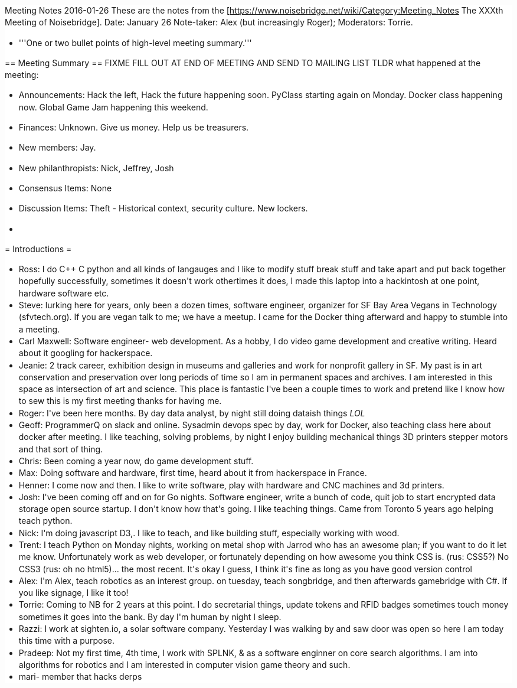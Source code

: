 Meeting Notes 2016-01-26 
 These are the notes from the [https://www.noisebridge.net/wiki/Category:Meeting_Notes The XXXth Meeting of Noisebridge]. Date: January 26 Note-taker: Alex (but increasingly Roger); Moderators: Torrie.
* '''One or two bullet points of high-level meeting summary.'''

== Meeting Summary ==
FIXME FILL OUT AT END OF MEETING AND SEND TO MAILING LIST
TLDR what happened at the meeting:
* Announcements: Hack the left, Hack the future happening soon. PyClass starting again on Monday. Docker class happening now. Global Game Jam happening this weekend.
* Finances: Unknown. Give us money. Help us be treasurers.
* New members: Jay.
* New philanthropists: Nick, Jeffrey, Josh
* Consensus Items: None
* Discussion Items: Theft - Historical context, security culture. New lockers.

*
= Introductions =
* Ross: I do C++ C python and all kinds of langauges and I like to modify stuff break stuff and take apart and put back together hopefully successfully, sometimes it doesn't work othertimes it does, I made this laptop into a hackintosh at one point, hardware software etc.
* Steve: lurking here for years, only been a dozen times, software engineer, organizer for SF Bay Area Vegans in Technology (sfvtech.org). If you are vegan talk to me; we have a meetup. I came for the Docker thing afterward and happy to stumble into a meeting.
* Carl Maxwell: Software engineer- web development. As a hobby, I do video game development and creative writing. Heard about it googling for hackerspace.
* Jeanie: 2 track career, exhibition design in museums and galleries and work for nonprofit gallery in SF. My past is in art conservation and preservation over long periods of time so I am in permanent spaces and archives. I am interested in this space as intersection of art and science. This place is fantastic I've been a couple times to work and pretend like I know how to sew this is my first meeting thanks for having me.
* Roger: I've been here months. By day data analyst, by night still doing dataish things
*LOL*
* Geoff: ProgrammerQ on slack and online. Sysadmin devops spec by day, work for Docker, also teaching class here about docker after meeting. I like teaching, solving problems, by night I enjoy building mechanical things 3D printers stepper motors and that sort of thing.
* Chris: Been coming a year now, do game development stuff.
* Max: Doing software and hardware, first time, heard about it from hackerspace in France.
* Henner: I come now and then. I like to write software, play with hardware and CNC machines and 3d printers.
* Josh: I've been coming off and on for Go nights. Software engineer, write a bunch of code, quit job to start encrypted data storage open source startup. I don't know how that's going. I like teaching things. Came from Toronto 5 years ago helping teach python.
* Nick: I'm doing javascript D3,. I like to teach, and like building stuff, especially working with wood.
* Trent: I teach Python on Monday nights, working on metal shop with Jarrod who has an awesome plan; if you want to do it let me know. Unfortunately work as web developer, or fortunately depending on how awesome you think CSS is. (rus: CSS5?) No CSS3 (rus: oh no html5)... the most recent. It's okay I guess, I think it's fine as long as you have good version control 
* Alex: I'm Alex, teach robotics as an interest group. on tuesday, teach songbridge, and then afterwards gamebridge with C#. If you like signage, I like it too! 
* Torrie: Coming to NB for 2 years at this point. I do secretarial things, update tokens and RFID badges sometimes touch money sometimes it goes into the bank. By day I'm human by night I sleep.
* Razzi: I work at sighten.io, a solar software company. Yesterday I was walking by and saw door was open so here I am today this time with a purpose.
* Pradeep: Not my first time, 4th time, I work with SPLNK, &amp; as a software enginner on core search algorithms. I am into algorithms for robotics and I am interested in computer vision game theory and such.
* mari- member that hacks derps
